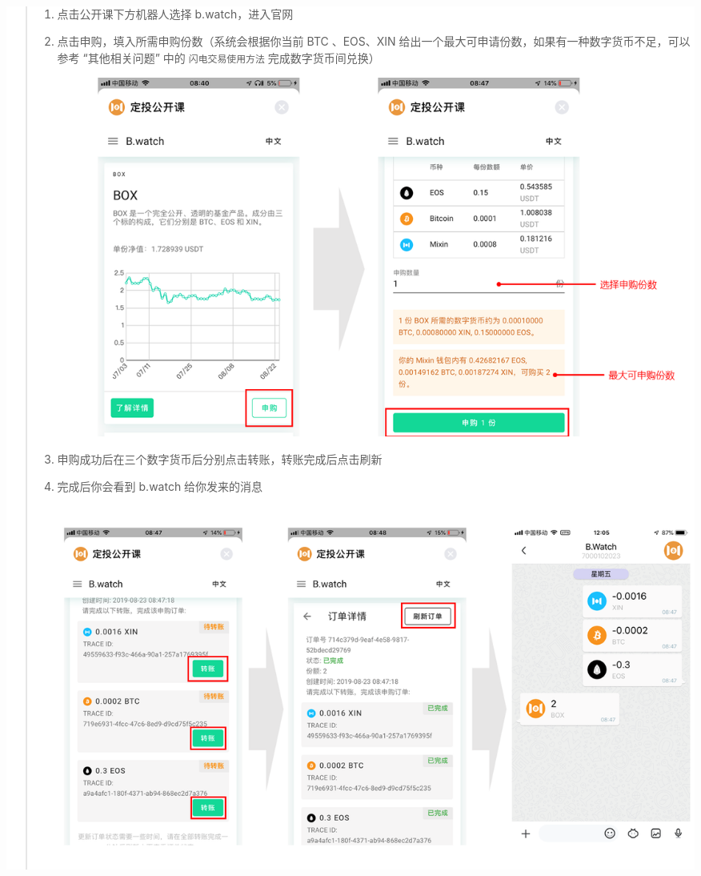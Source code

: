   > 1. 点击公开课下方机器人选择 b.watch，进入官网
  >
  > 2. 点击申购，填入所需申购份数（系统会根据你当前 BTC 、EOS、XIN 给出一个最大可申请份数，如果有一种数字货币不足，可以参考 “其他相关问题” 中的 `闪电交易使用方法` 完成数字货币间兑换）
  >
  >    ![申购1](https://raw.githubusercontent.com/lihaotian007/helloworld/master/MIXIN/box定投Q%26A手册/picture/申购1.PNG)
  >
  > 3. 申购成功后在三个数字货币后分别点击转账，转账完成后点击刷新
  >
  > 4. 完成后你会看到 b.watch 给你发来的消息
  >
  >    ![申购2](https://raw.githubusercontent.com/lihaotian007/helloworld/master/MIXIN/box定投Q%26A手册/picture/申购2.PNG)
